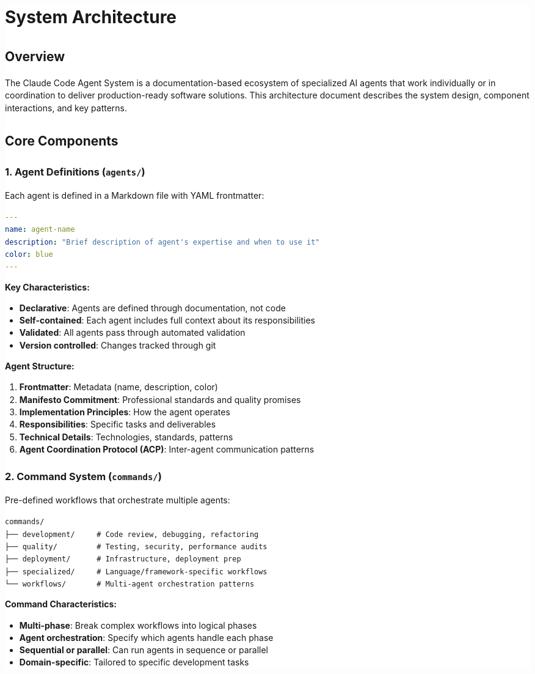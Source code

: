 # System Architecture

## Overview

The Claude Code Agent System is a documentation-based ecosystem of specialized AI agents that work individually or in coordination to deliver production-ready software solutions. This architecture document describes the system design, component interactions, and key patterns.

## Core Components

### 1. Agent Definitions (`agents/`)

Each agent is defined in a Markdown file with YAML frontmatter:

```yaml
---
name: agent-name
description: "Brief description of agent's expertise and when to use it"
color: blue
---
```

**Key Characteristics:**
- **Declarative**: Agents are defined through documentation, not code
- **Self-contained**: Each agent includes full context about its responsibilities
- **Validated**: All agents pass through automated validation
- **Version controlled**: Changes tracked through git

**Agent Structure:**
1. **Frontmatter**: Metadata (name, description, color)
2. **Manifesto Commitment**: Professional standards and quality promises
3. **Implementation Principles**: How the agent operates
4. **Responsibilities**: Specific tasks and deliverables
5. **Technical Details**: Technologies, standards, patterns
6. **Agent Coordination Protocol (ACP)**: Inter-agent communication patterns

### 2. Command System (`commands/`)

Pre-defined workflows that orchestrate multiple agents:

```
commands/
├── development/     # Code review, debugging, refactoring
├── quality/         # Testing, security, performance audits
├── deployment/      # Infrastructure, deployment prep
├── specialized/     # Language/framework-specific workflows
└── workflows/       # Multi-agent orchestration patterns
```

**Command Characteristics:**
- **Multi-phase**: Break complex workflows into logical phases
- **Agent orchestration**: Specify which agents handle each phase
- **Sequential or parallel**: Can run agents in sequence or parallel
- **Domain-specific**: Tailored to specific development tasks

